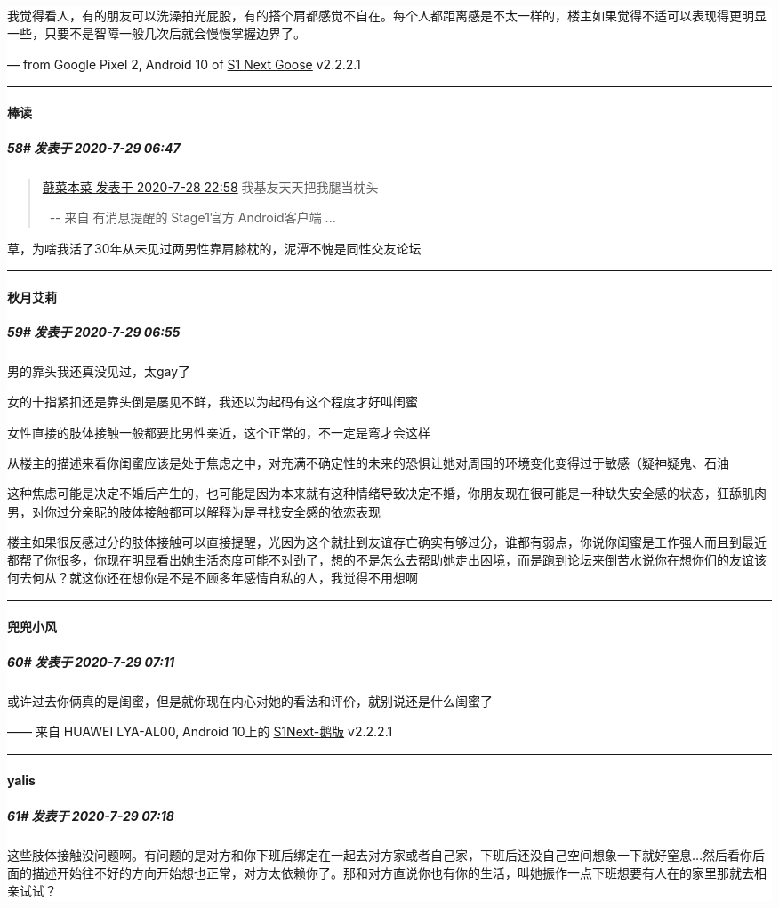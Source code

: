 我觉得看人，有的朋友可以洗澡拍光屁股，有的搭个肩都感觉不自在。每个人都距离感是不太一样的，楼主如果觉得不适可以表现得更明显一些，只要不是智障一般几次后就会慢慢掌握边界了。

— from Google Pixel 2, Android 10 of [S1 Next Goose](https://pan.baidu.com/s/1mi43uRm) v2.2.2.1


-----

####  棒读  
##### 58#       发表于 2020-7-29 06:47


<blockquote><a href="httphttps://bbs.saraba1st.com/2b/forum.php?mod=redirect&amp;goto=findpost&amp;pid=48243657&amp;ptid=1952023" target="_blank">蕺菜本菜 发表于 2020-7-28 22:58</a>
我基友天天把我腿当枕头

  -- 来自 有消息提醒的 Stage1官方 Android客户端 ...</blockquote>
草，为啥我活了30年从未见过两男性靠肩膝枕的，泥潭不愧是同性交友论坛


-----

####  秋月艾莉  
##### 59#       发表于 2020-7-29 06:55


男的靠头我还真没见过，太gay了

女的十指紧扣还是靠头倒是屡见不鲜，我还以为起码有这个程度才好叫闺蜜

女性直接的肢体接触一般都要比男性亲近，这个正常的，不一定是弯才会这样

从楼主的描述来看你闺蜜应该是处于焦虑之中，对充满不确定性的未来的恐惧让她对周围的环境变化变得过于敏感（疑神疑鬼、石油

这种焦虑可能是决定不婚后产生的，也可能是因为本来就有这种情绪导致决定不婚，你朋友现在很可能是一种缺失安全感的状态，狂舔肌肉男，对你过分亲昵的肢体接触都可以解释为是寻找安全感的依恋表现

楼主如果很反感过分的肢体接触可以直接提醒，光因为这个就扯到友谊存亡确实有够过分，谁都有弱点，你说你闺蜜是工作强人而且到最近都帮了你很多，你现在明显看出她生活态度可能不对劲了，想的不是怎么去帮助她走出困境，而是跑到论坛来倒苦水说你在想你们的友谊该何去何从？就这你还在想你是不是不顾多年感情自私的人，我觉得不用想啊


-----

####  兜兜小风  
##### 60#       发表于 2020-7-29 07:11


或许过去你俩真的是闺蜜，但是就你现在内心对她的看法和评价，就别说还是什么闺蜜了

—— 来自 HUAWEI LYA-AL00, Android 10上的 [S1Next-鹅版](https://github.com/ykrank/S1-Next/releases) v2.2.2.1


-----

####  yalis  
##### 61#       发表于 2020-7-29 07:18


这些肢体接触没问题啊。有问题的是对方和你下班后绑定在一起去对方家或者自己家，下班后还没自己空间想象一下就好窒息…然后看你后面的描述开始往不好的方向开始想也正常，对方太依赖你了。那和对方直说你也有你的生活，叫她振作一点下班想要有人在的家里那就去相亲试试？

